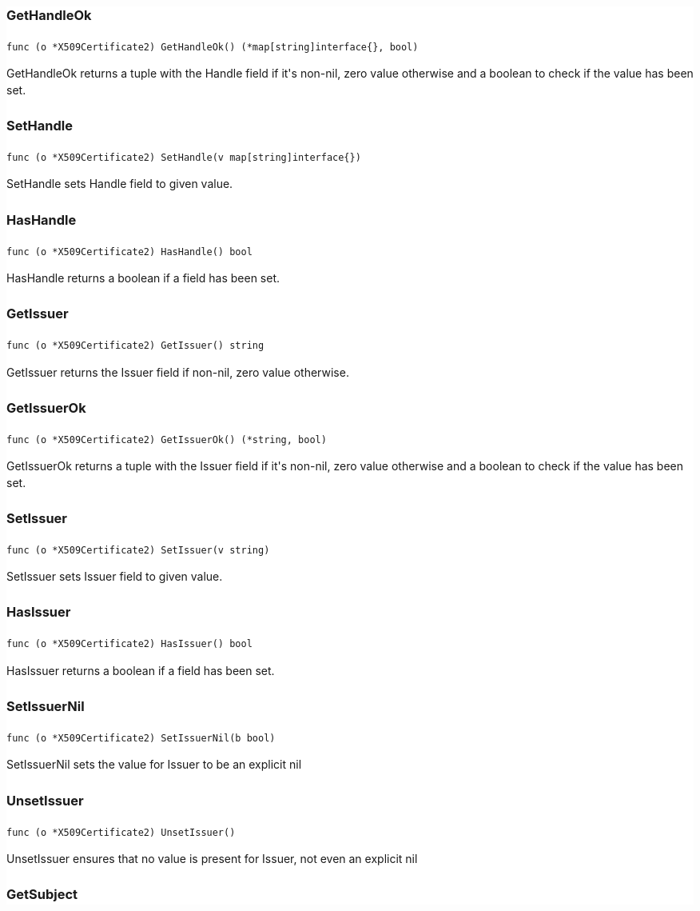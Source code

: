 ### GetHandleOk

`func (o *X509Certificate2) GetHandleOk() (*map[string]interface{}, bool)`

GetHandleOk returns a tuple with the Handle field if it's non-nil, zero value otherwise
and a boolean to check if the value has been set.

### SetHandle

`func (o *X509Certificate2) SetHandle(v map[string]interface{})`

SetHandle sets Handle field to given value.

### HasHandle

`func (o *X509Certificate2) HasHandle() bool`

HasHandle returns a boolean if a field has been set.

### GetIssuer

`func (o *X509Certificate2) GetIssuer() string`

GetIssuer returns the Issuer field if non-nil, zero value otherwise.

### GetIssuerOk

`func (o *X509Certificate2) GetIssuerOk() (*string, bool)`

GetIssuerOk returns a tuple with the Issuer field if it's non-nil, zero value otherwise
and a boolean to check if the value has been set.

### SetIssuer

`func (o *X509Certificate2) SetIssuer(v string)`

SetIssuer sets Issuer field to given value.

### HasIssuer

`func (o *X509Certificate2) HasIssuer() bool`

HasIssuer returns a boolean if a field has been set.

### SetIssuerNil

`func (o *X509Certificate2) SetIssuerNil(b bool)`

 SetIssuerNil sets the value for Issuer to be an explicit nil

### UnsetIssuer
`func (o *X509Certificate2) UnsetIssuer()`

UnsetIssuer ensures that no value is present for Issuer, not even an explicit nil
### GetSubject
